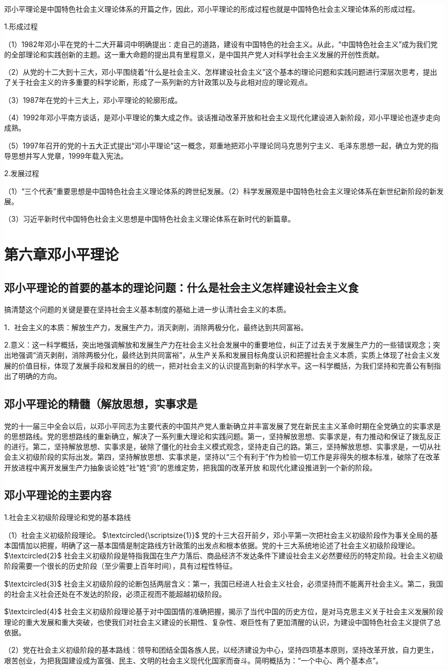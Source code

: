邓小平理论是中国特色社会主义理论体系的开篇之作，因此，邓小平理论的形成过程也就是中国特色社会主义理论体系的形成过程。  

1.形成过程  

（1）1982年邓小平在党的十二大开幕词中明确提出：走自己的道路，建设有中国特色的社会主义。从此，“中国特色社会主义”成为我们党的全部理论和实践创新的主题。这一重大命题的提出具有里程意义，是中国共产党人对科学社会主义发展的开创性贡献。  

（2）从党的十二大到十三大，邓小平围绕着“什么是社会主义、怎样建设社会主义”这个基本的理论问题和实践问题进行深层次思考，提出了关于社会主义的许多重要的科学论断，形成了一系列新的方针政策以及与此相对应的理论观点。  

（3）1987年在党的十三大上，邓小平理论的轮廓形成。  

（4）1992年邓小平南方谈话，是邓小平理论的集大成之作。谈话推动改革开放和社会主义现代化建设进入新阶段，邓小平理论也逐步走向成熟。  

（5）1997年召开的党的十五大正式提出“邓小平理论”这一概念，郑重地把邓小平理论同马克思列宁主义、毛泽东思想一起，确立为党的指导思想并写人党章，1999年载入宪法。  

2.发展过程  

（1）“三个代表”重要思想是中国特色社会主义理论体系的跨世纪发展。（2）科学发展观是中国特色社会主义理论体系在新世纪新阶段的新发展。  

（3）习近平新时代中国特色社会主义思想是中国特色社会主义理论体系在新时代的新篇章。  
# 第六章邓小平理论  

## 邓小平理论的首要的基本的理论问题：什么是社会主义怎样建设社会主义食  

搞清楚这个问题的关键是要在坚持社会主义基本制度的基础上进一步认清社会主义的本质。  

1．社会主义的本质：解放生产力，发展生产力，消灭剥削，消除两极分化，最终达到共同富裕。  

2.意义：这一科学概括，突出地强调解放和发展生产力在社会主义社会发展中的重要地位，纠正了过去关于发展生产力的一些错误观念；突出地强调“消灭剥削，消除两极分化，最终达到共同富裕”，从生产关系和发展目标角度认识和把握社会主义本质，实质上体现了社会主义发展的价值目标，体现了发展手段和发展目的的统一，把对社会主义的认识提高到新的科学水平。这一科学概括，为我们坚持和完善公有制指出了明确的方向。  

## 邓小平理论的精髓（解放思想，实事求是   

党的十一届三中全会以后，以邓小平同志为主要代表的中国共产党人重新确立并丰富发展了党在新民主主义革命时期在全党确立的实事求是的思想路线。党的思想路线的重新确立，解决了一系列重大理论和实践问题。第一，坚持解放思想、实事求是，有力推动和保证了拨乱反正的进行。第二，坚持解放思想、实事求是，破除了僵化的社会主义模式观念，坚持走自己的路。第三，坚持解放思想、实事求是，一切从社会主义初级阶段的实际出发。第四，坚持解放思想、实事求是，坚持以“三个有利于”作为检验一切工作是非得失的根本标准，破除了在改革开放进程中离开发展生产力抽象谈论姓“社”姓“资”的思维定势，把我国的改革开放 和现代化建设推进到一个新的阶段。  

## 邓小平理论的主要内容  

1.社会主义初级阶段理论和党的基本路线  

（1）社会主义初级阶段理论。 $\textcircled{\scriptsize{1}}$ 党的十三大召开前夕，邓小平第一次把社会主义初级阶段作为事关全局的基本国情加以把握，明确了这一基本国情是制定路线方针政策的出发点和根本依据。党的十三大系统地论述了社会主义初级阶段理论。  
$\textcircled{2}$ 社会主义初级阶段是特指我国在生产力落后、商品经济不发达条件下建设社会主义必然要经历的特定阶段。社会主义初级阶段需要一个很长的历史阶段（至少需要上百年时间），具有过程性特征。  

$\textcircled{3}$ 社会主义初级阶段的论断包括两层含义：第一，我国已经进人社会主义社会，必须坚持而不能离开社会主义。第二，我国的社会主义社会还处在不发达的阶段，必须正视而不能超越初级阶段。  

$\textcircled{4}$ 社会主义初级阶段理论基于对中国国情的准确把握，揭示了当代中国的历史方位，是对马克思主义关于社会主义发展阶段理论的重大发展和重大突破，也使我们对社会主义建设的长期性、复杂性、艰巨性有了更加清醒的认识，为建设中国特色社会主义提供了总依据。  

（2）党在社会主义初级阶段的基本路线：领导和团结全国各族人民，以经济建设为中心，坚持四项基本原则，坚持改革开放，自力更生，艰苦创业，为把我国建设成为富强、民主、文明的社会主义现代化国家而奋斗。简明概括为：“一个中心、两个基本点”。  
